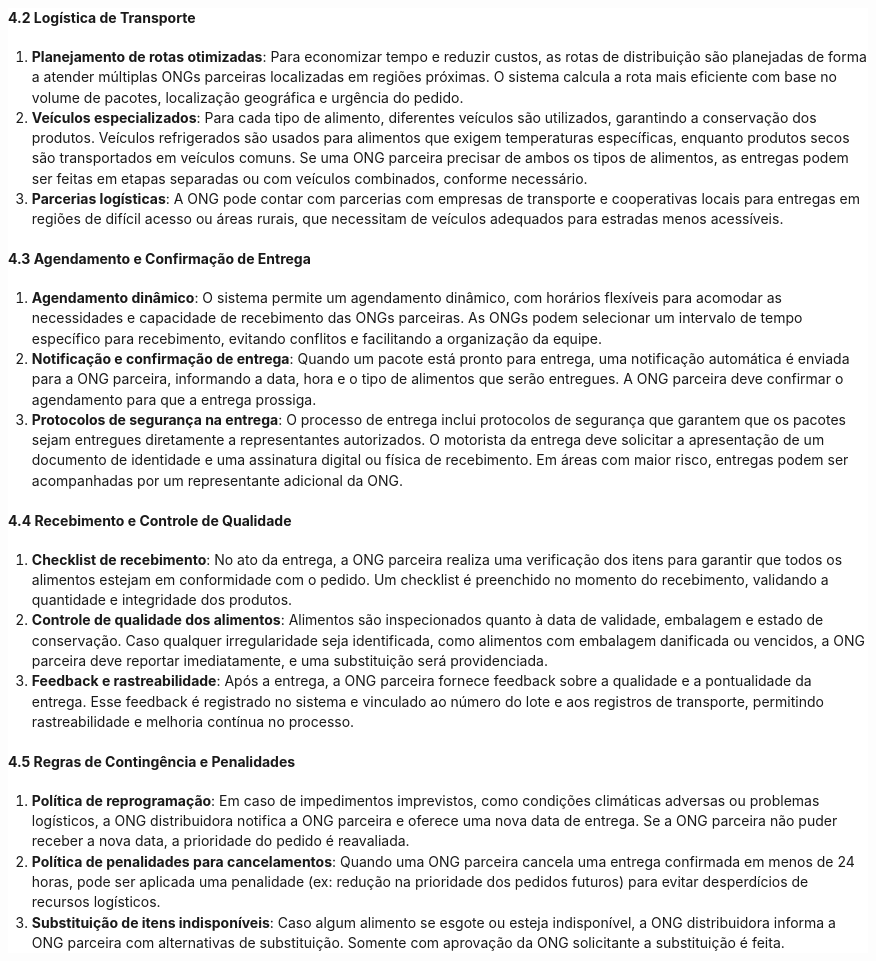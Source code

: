 #### 4.2 Logística de Transporte
1. **Planejamento de rotas otimizadas**: Para economizar tempo e reduzir custos, as rotas de distribuição são planejadas de forma a atender múltiplas ONGs parceiras localizadas em regiões próximas. O sistema calcula a rota mais eficiente com base no volume de pacotes, localização geográfica e urgência do pedido.
2. **Veículos especializados**: Para cada tipo de alimento, diferentes veículos são utilizados, garantindo a conservação dos produtos. Veículos refrigerados são usados para alimentos que exigem temperaturas específicas, enquanto produtos secos são transportados em veículos comuns. Se uma ONG parceira precisar de ambos os tipos de alimentos, as entregas podem ser feitas em etapas separadas ou com veículos combinados, conforme necessário.
3. **Parcerias logísticas**: A ONG pode contar com parcerias com empresas de transporte e cooperativas locais para entregas em regiões de difícil acesso ou áreas rurais, que necessitam de veículos adequados para estradas menos acessíveis.

#### 4.3 Agendamento e Confirmação de Entrega
1. **Agendamento dinâmico**: O sistema permite um agendamento dinâmico, com horários flexíveis para acomodar as necessidades e capacidade de recebimento das ONGs parceiras. As ONGs podem selecionar um intervalo de tempo específico para recebimento, evitando conflitos e facilitando a organização da equipe.
2. **Notificação e confirmação de entrega**: Quando um pacote está pronto para entrega, uma notificação automática é enviada para a ONG parceira, informando a data, hora e o tipo de alimentos que serão entregues. A ONG parceira deve confirmar o agendamento para que a entrega prossiga.
3. **Protocolos de segurança na entrega**: O processo de entrega inclui protocolos de segurança que garantem que os pacotes sejam entregues diretamente a representantes autorizados. O motorista da entrega deve solicitar a apresentação de um documento de identidade e uma assinatura digital ou física de recebimento. Em áreas com maior risco, entregas podem ser acompanhadas por um representante adicional da ONG.

#### 4.4 Recebimento e Controle de Qualidade
1. **Checklist de recebimento**: No ato da entrega, a ONG parceira realiza uma verificação dos itens para garantir que todos os alimentos estejam em conformidade com o pedido. Um checklist é preenchido no momento do recebimento, validando a quantidade e integridade dos produtos.
2. **Controle de qualidade dos alimentos**: Alimentos são inspecionados quanto à data de validade, embalagem e estado de conservação. Caso qualquer irregularidade seja identificada, como alimentos com embalagem danificada ou vencidos, a ONG parceira deve reportar imediatamente, e uma substituição será providenciada.
3. **Feedback e rastreabilidade**: Após a entrega, a ONG parceira fornece feedback sobre a qualidade e a pontualidade da entrega. Esse feedback é registrado no sistema e vinculado ao número do lote e aos registros de transporte, permitindo rastreabilidade e melhoria contínua no processo.

#### 4.5 Regras de Contingência e Penalidades
1. **Política de reprogramação**: Em caso de impedimentos imprevistos, como condições climáticas adversas ou problemas logísticos, a ONG distribuidora notifica a ONG parceira e oferece uma nova data de entrega. Se a ONG parceira não puder receber a nova data, a prioridade do pedido é reavaliada.
2. **Política de penalidades para cancelamentos**: Quando uma ONG parceira cancela uma entrega confirmada em menos de 24 horas, pode ser aplicada uma penalidade (ex: redução na prioridade dos pedidos futuros) para evitar desperdícios de recursos logísticos.
3. **Substituição de itens indisponíveis**: Caso algum alimento se esgote ou esteja indisponível, a ONG distribuidora informa a ONG parceira com alternativas de substituição. Somente com aprovação da ONG solicitante a substituição é feita.
